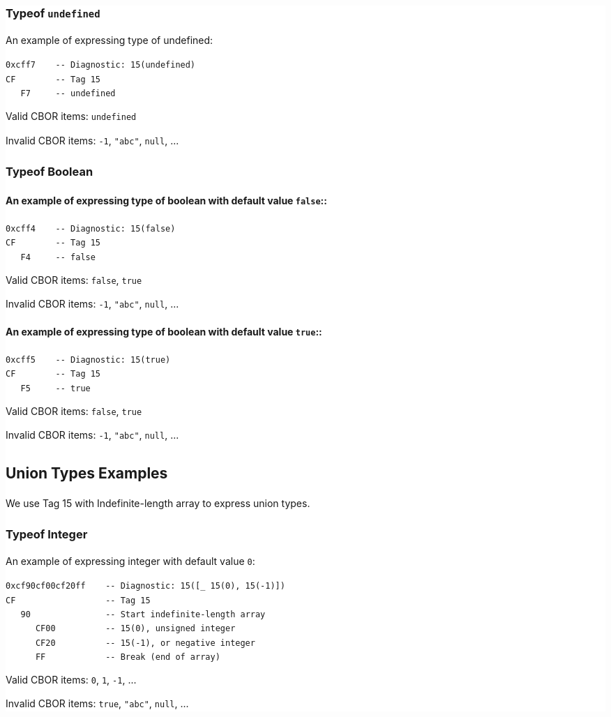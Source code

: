 ### Typeof `undefined`
An example of expressing type of undefined:
```
0xcff7    -- Diagnostic: 15(undefined)
CF        -- Tag 15
   F7     -- undefined
```

Valid CBOR items: `undefined`

Invalid CBOR items: `-1`, `"abc"`, `null`, ...

### Typeof Boolean
#### An example of expressing type of boolean with default value `false`::
```
0xcff4    -- Diagnostic: 15(false)
CF        -- Tag 15
   F4     -- false
```

Valid CBOR items: `false`, `true`

Invalid CBOR items: `-1`, `"abc"`, `null`, ...

#### An example of expressing type of boolean with default value `true`::
```
0xcff5    -- Diagnostic: 15(true)
CF        -- Tag 15
   F5     -- true
```

Valid CBOR items: `false`, `true`

Invalid CBOR items: `-1`, `"abc"`, `null`, ...

## Union Types Examples
We use Tag 15 with Indefinite-length array to express union types.

### Typeof Integer
An example of expressing integer with default value `0`:
```
0xcf90cf00cf20ff    -- Diagnostic: 15([_ 15(0), 15(-1)])
CF                  -- Tag 15
   90               -- Start indefinite-length array
      CF00          -- 15(0), unsigned integer
      CF20          -- 15(-1), or negative integer
      FF            -- Break (end of array)
```

Valid CBOR items: `0`, `1`, `-1`, ...

Invalid CBOR items: `true`, `"abc"`, `null`, ...


[cbor]: https://datatracker.ietf.org/doc/html/rfc8949
[iana-cbor-tags]: https://www.iana.org/assignments/cbor-tags/cbor-tags.xhtml